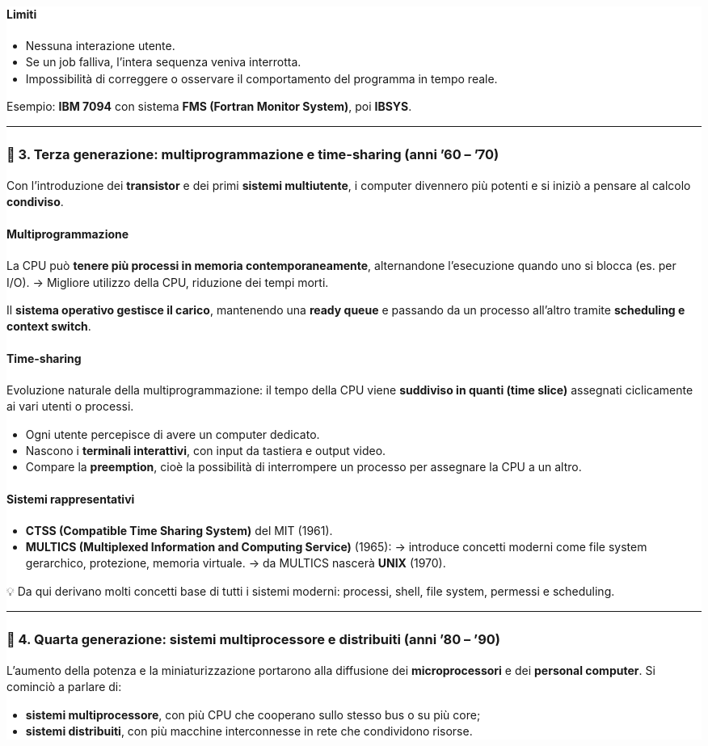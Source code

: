 #### Limiti

- Nessuna interazione utente.
- Se un job falliva, l’intera sequenza veniva interrotta.
- Impossibilità di correggere o osservare il comportamento del programma in tempo reale.

Esempio: **IBM 7094** con sistema **FMS (Fortran Monitor System)**, poi **IBSYS**.

---

### 🔹 3. Terza generazione: multiprogrammazione e time-sharing (anni ’60 – ’70)

Con l’introduzione dei **transistor** e dei primi **sistemi multiutente**, i computer divennero più potenti e si iniziò a pensare al calcolo **condiviso**.

#### Multiprogrammazione

La CPU può **tenere più processi in memoria contemporaneamente**, alternandone l’esecuzione quando uno si blocca (es. per I/O).
→ Migliore utilizzo della CPU, riduzione dei tempi morti.

Il **sistema operativo gestisce il carico**, mantenendo una **ready queue** e passando da un processo all’altro tramite **scheduling e context switch**.

#### Time-sharing

Evoluzione naturale della multiprogrammazione:
il tempo della CPU viene **suddiviso in quanti (time slice)** assegnati ciclicamente ai vari utenti o processi.

- Ogni utente percepisce di avere un computer dedicato.
- Nascono i **terminali interattivi**, con input da tastiera e output video.
- Compare la **preemption**, cioè la possibilità di interrompere un processo per assegnare la CPU a un altro.

#### Sistemi rappresentativi

- **CTSS (Compatible Time Sharing System)** del MIT (1961).
- **MULTICS (Multiplexed Information and Computing Service)** (1965):
  → introduce concetti moderni come file system gerarchico, protezione, memoria virtuale.
  → da MULTICS nascerà **UNIX** (1970).

💡 Da qui derivano molti concetti base di tutti i sistemi moderni: processi, shell, file system, permessi e scheduling.

---

### 🔹 4. Quarta generazione: sistemi multiprocessore e distribuiti (anni ’80 – ’90)

L’aumento della potenza e la miniaturizzazione portarono alla diffusione dei **microprocessori** e dei **personal computer**.
Si cominciò a parlare di:

- **sistemi multiprocessore**, con più CPU che cooperano sullo stesso bus o su più core;
- **sistemi distribuiti**, con più macchine interconnesse in rete che condividono risorse.
